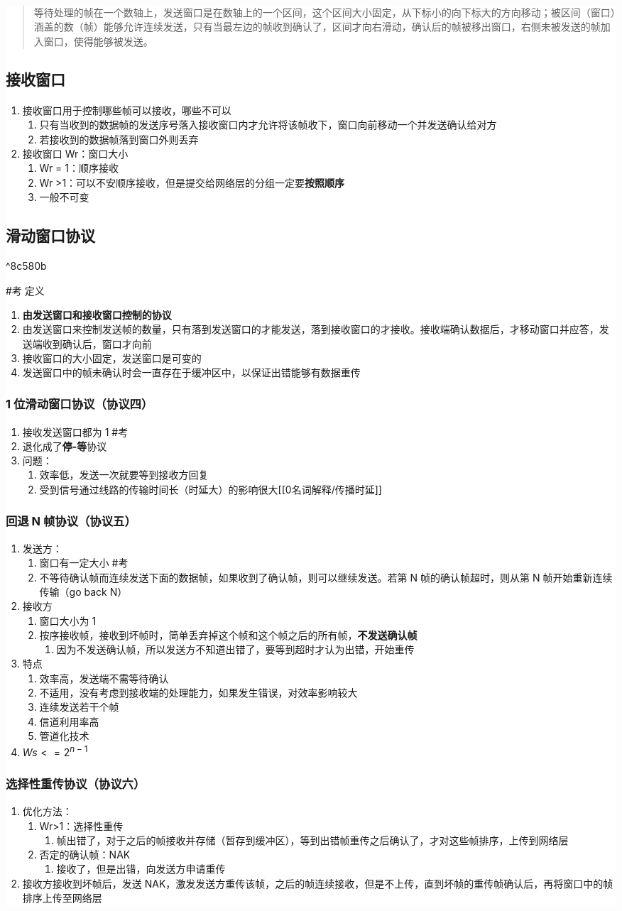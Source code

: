
> 等待处理的帧在一个数轴上，发送窗口是在数轴上的一个区间，这个区间大小固定，从下标小的向下标大的方向移动；被区间（窗口）涵盖的数（帧）能够允许连续发送，只有当最左边的帧收到确认了，区间才向右滑动，确认后的帧被移出窗口，右侧未被发送的帧加入窗口，使得能够被发送。

## 接收窗口
1. 接收窗口用于控制哪些帧可以接收，哪些不可以
	1. 只有当收到的数据帧的发送序号落入接收窗口内才允许将该帧收下，窗口向前移动一个并发送确认给对方
	2. 若接收到的数据帧落到窗口外则丢弃
2. 接收窗口 Wr：窗口大小
	1. Wr = 1：顺序接收
	2. Wr >1：可以不安顺序接收，但是提交给网络层的分组一定要**按照顺序**
	3. 一般不可变

## 滑动窗口协议

^8c580b

#考 定义
1. **由发送窗口和接收窗口控制的协议**
2. 由发送窗口来控制发送帧的数量，只有落到发送窗口的才能发送，落到接收窗口的才接收。接收端确认数据后，才移动窗口并应答，发送端收到确认后，窗口才向前
3. 接收窗口的大小固定，发送窗口是可变的
4. 发送窗口中的帧未确认时会一直存在于缓冲区中，以保证出错能够有数据重传

### 1 位滑动窗口协议（协议四）
1. 接收发送窗口都为 1 #考 
2. 退化成了**停-等**协议
3. 问题：
	1. 效率低，发送一次就要等到接收方回复
	2. 受到信号通过线路的传输时间长（时延大）的影响很大[[0名词解释/传播时延]]
### 回退 N 帧协议（协议五）
1. 发送方：
	1. 窗口有一定大小 #考 
	2. 不等待确认帧而连续发送下面的数据帧，如果收到了确认帧，则可以继续发送。若第 N 帧的确认帧超时，则从第 N 帧开始重新连续传输（go back N）
2. 接收方
	1. 窗口大小为 1
	2. 按序接收帧，接收到坏帧时，简单丢弃掉这个帧和这个帧之后的所有帧，**不发送确认帧**
		1. 因为不发送确认帧，所以发送方不知道出错了，要等到超时才认为出错，开始重传
3. 特点
	1. 效率高，发送端不需等待确认
	2. 不适用，没有考虑到接收端的处理能力，如果发生错误，对效率影响较大
	3. 连续发送若干个帧
	4. 信道利用率高
	5. 管道化技术
4. $Ws<=2^{n-1}$

### 选择性重传协议（协议六）
1. 优化方法：
	1. Wr>1：选择性重传
		1. 帧出错了，对于之后的帧接收并存储（暂存到缓冲区），等到出错帧重传之后确认了，才对这些帧排序，上传到网络层
	2. 否定的确认帧：NAK
		1. 接收了，但是出错，向发送方申请重传
2. 接收方接收到坏帧后，发送 NAK，激发发送方重传该帧，之后的帧连续接收，但是不上传，直到坏帧的重传帧确认后，再将窗口中的帧排序上传至网络层
